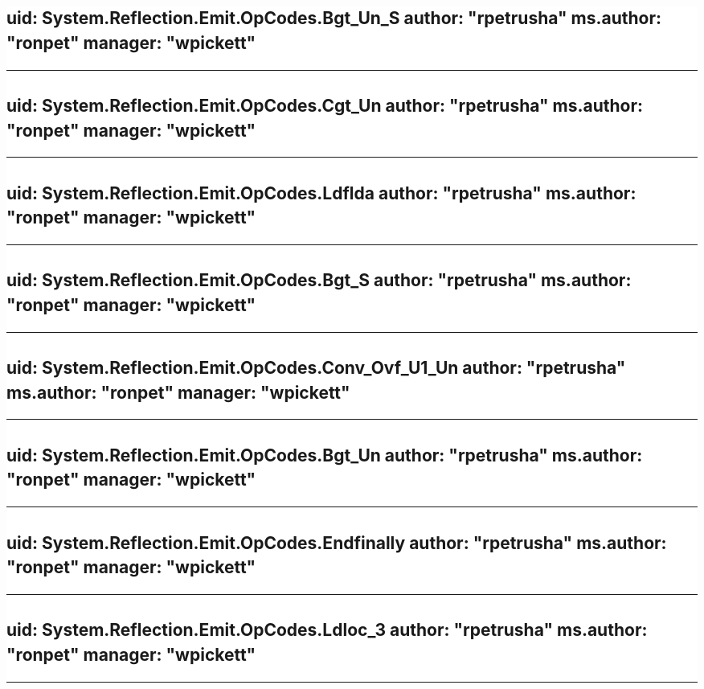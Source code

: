 uid: System.Reflection.Emit.OpCodes.Bgt_Un_S
author: "rpetrusha"
ms.author: "ronpet"
manager: "wpickett"
---

---
uid: System.Reflection.Emit.OpCodes.Cgt_Un
author: "rpetrusha"
ms.author: "ronpet"
manager: "wpickett"
---

---
uid: System.Reflection.Emit.OpCodes.Ldflda
author: "rpetrusha"
ms.author: "ronpet"
manager: "wpickett"
---

---
uid: System.Reflection.Emit.OpCodes.Bgt_S
author: "rpetrusha"
ms.author: "ronpet"
manager: "wpickett"
---

---
uid: System.Reflection.Emit.OpCodes.Conv_Ovf_U1_Un
author: "rpetrusha"
ms.author: "ronpet"
manager: "wpickett"
---

---
uid: System.Reflection.Emit.OpCodes.Bgt_Un
author: "rpetrusha"
ms.author: "ronpet"
manager: "wpickett"
---

---
uid: System.Reflection.Emit.OpCodes.Endfinally
author: "rpetrusha"
ms.author: "ronpet"
manager: "wpickett"
---

---
uid: System.Reflection.Emit.OpCodes.Ldloc_3
author: "rpetrusha"
ms.author: "ronpet"
manager: "wpickett"
---

---